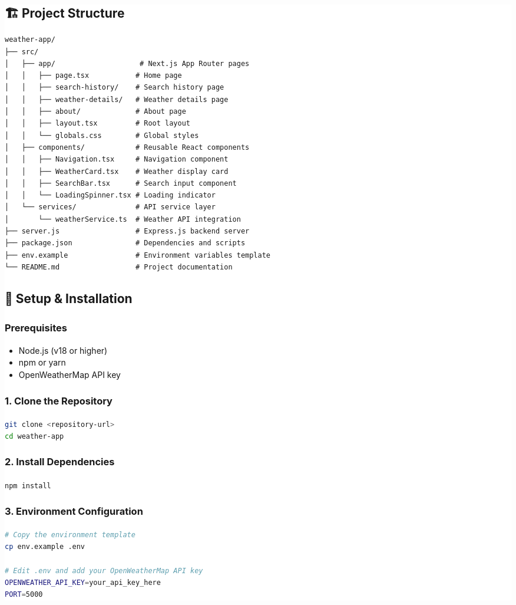 ## 🏗 Project Structure

```
weather-app/
├── src/
│   ├── app/                    # Next.js App Router pages
│   │   ├── page.tsx           # Home page
│   │   ├── search-history/    # Search history page
│   │   ├── weather-details/   # Weather details page
│   │   ├── about/             # About page
│   │   ├── layout.tsx         # Root layout
│   │   └── globals.css        # Global styles
│   ├── components/            # Reusable React components
│   │   ├── Navigation.tsx     # Navigation component
│   │   ├── WeatherCard.tsx    # Weather display card
│   │   ├── SearchBar.tsx      # Search input component
│   │   └── LoadingSpinner.tsx # Loading indicator
│   └── services/              # API service layer
│       └── weatherService.ts  # Weather API integration
├── server.js                  # Express.js backend server
├── package.json               # Dependencies and scripts
├── env.example                # Environment variables template
└── README.md                  # Project documentation
```

## 🔧 Setup & Installation

### Prerequisites
- Node.js (v18 or higher)
- npm or yarn
- OpenWeatherMap API key

### 1. Clone the Repository
```bash
git clone <repository-url>
cd weather-app
```

### 2. Install Dependencies
```bash
npm install
```

### 3. Environment Configuration
```bash
# Copy the environment template
cp env.example .env

# Edit .env and add your OpenWeatherMap API key
OPENWEATHER_API_KEY=your_api_key_here
PORT=5000
```
